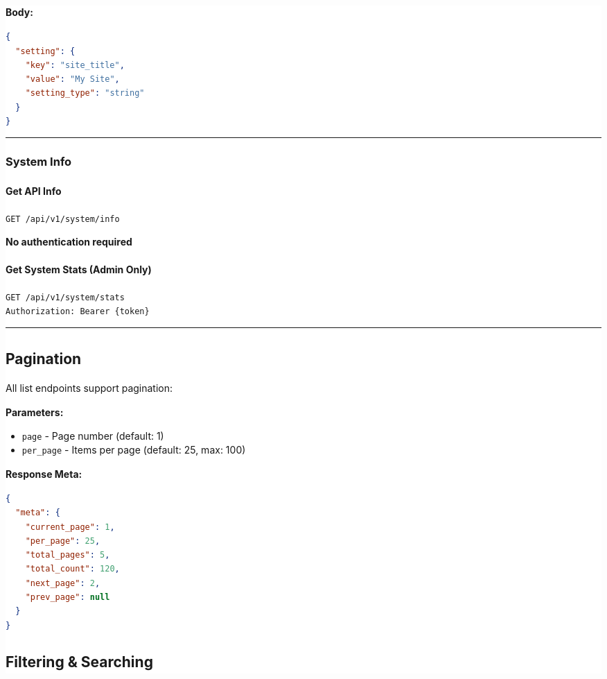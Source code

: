 **Body:**
```json
{
  "setting": {
    "key": "site_title",
    "value": "My Site",
    "setting_type": "string"
  }
}
```

---

### System Info

#### Get API Info
```
GET /api/v1/system/info
```

**No authentication required**

#### Get System Stats (Admin Only)
```
GET /api/v1/system/stats
Authorization: Bearer {token}
```

---

## Pagination

All list endpoints support pagination:

**Parameters:**
- `page` - Page number (default: 1)
- `per_page` - Items per page (default: 25, max: 100)

**Response Meta:**
```json
{
  "meta": {
    "current_page": 1,
    "per_page": 25,
    "total_pages": 5,
    "total_count": 120,
    "next_page": 2,
    "prev_page": null
  }
}
```

## Filtering & Searching
